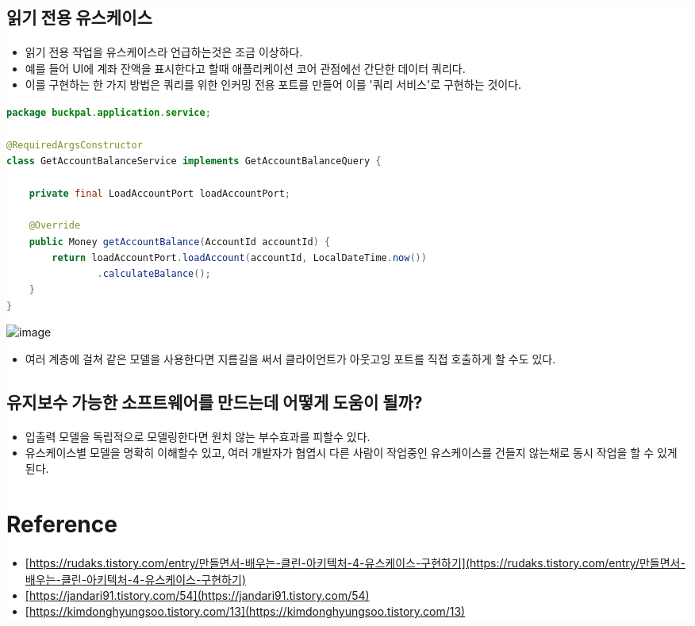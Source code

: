 ## 읽기 전용 유스케이스
- 읽기 전용 작업을 유스케이스라 언급하는것은 조금 이상하다.
- 예를 들어 UI에 계좌 잔액을 표시한다고 할때 애플리케이션 코어 관점에선 간단한 데이터 쿼리다.
- 이를 구현하는 한 가지 방법은 쿼리를 위한 인커밍 전용 포트를 만들어 이를 '쿼리 서비스'로 구현하는 것이다.

```java
package buckpal.application.service;

@RequiredArgsConstructor
class GetAccountBalanceService implements GetAccountBalanceQuery {

	private final LoadAccountPort loadAccountPort;

	@Override
	public Money getAccountBalance(AccountId accountId) {
		return loadAccountPort.loadAccount(accountId, LocalDateTime.now())
				.calculateBalance();
	}
}
```

<img width="328" alt="image" src="https://github.com/user-attachments/assets/326159a9-67bd-4ecf-88ad-08d9a42d9891">

- 여러 계층에 걸쳐 같은 모델을 사용한다면 지름길을 써서 클라이언트가 아웃고잉 포트를 직접 호출하게 할 수도 있다.

## 유지보수 가능한 소프트웨어를 만드는데 어떻게 도움이 될까?
- 입출력 모델을 독립적으로 모델링한다면 원치 않는 부수효과를 피할수 있다.
- 유스케이스별 모델을 명확히 이해할수 있고, 여러 개발자가 협엽시 다른 사람이 작업중인 유스케이스를 건들지 않는채로 동시 작업을 할 수 있게 된다.

# Reference
- [https://rudaks.tistory.com/entry/만들면서-배우는-클린-아키텍처-4-유스케이스-구현하기](https://rudaks.tistory.com/entry/만들면서-배우는-클린-아키텍처-4-유스케이스-구현하기)
- [https://jandari91.tistory.com/54](https://jandari91.tistory.com/54)
- [https://kimdonghyungsoo.tistory.com/13](https://kimdonghyungsoo.tistory.com/13)
